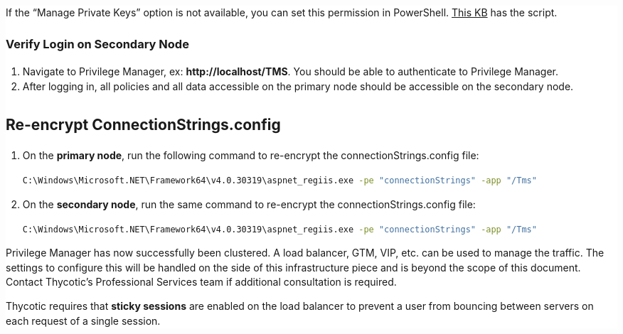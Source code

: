 If the “Manage Private Keys” option is not available, you can set this permission in PowerShell. 
[This KB](https://thycotic.force.com/support/s/article/PM-Adv-Setting-Read-Access-to-the-Private-Key-of-your-Certificate-in-Powershell)
has the script.

### Verify Login on Secondary Node

1. Navigate to Privilege Manager, ex: **http://localhost/TMS**. You should be able to authenticate to Privilege Manager.
2. After logging in, all policies and all data accessible on the primary node should be accessible on the secondary node.

## Re-encrypt ConnectionStrings.config

1. On the **primary node**, run the following command to re-encrypt the connectionStrings.config file:

   ```cmd
   C:\Windows\Microsoft.NET\Framework64\v4.0.30319\aspnet_regiis.exe -pe "connectionStrings" -app "/Tms"
   ```

2. On the **secondary node**, run the same command to re-encrypt the connectionStrings.config file:

   ```cmd
   C:\Windows\Microsoft.NET\Framework64\v4.0.30319\aspnet_regiis.exe -pe "connectionStrings" -app "/Tms"
   ```

Privilege Manager has now successfully been clustered. A load balancer, GTM, VIP, etc. can be used to manage the traffic. The settings to configure this will be handled on the side of this infrastructure piece and is beyond the scope of this document. Contact Thycotic’s Professional Services team if additional consultation is required.

Thycotic requires that **sticky sessions** are enabled on the load balancer to prevent a user from bouncing between servers on each request of a single session.
